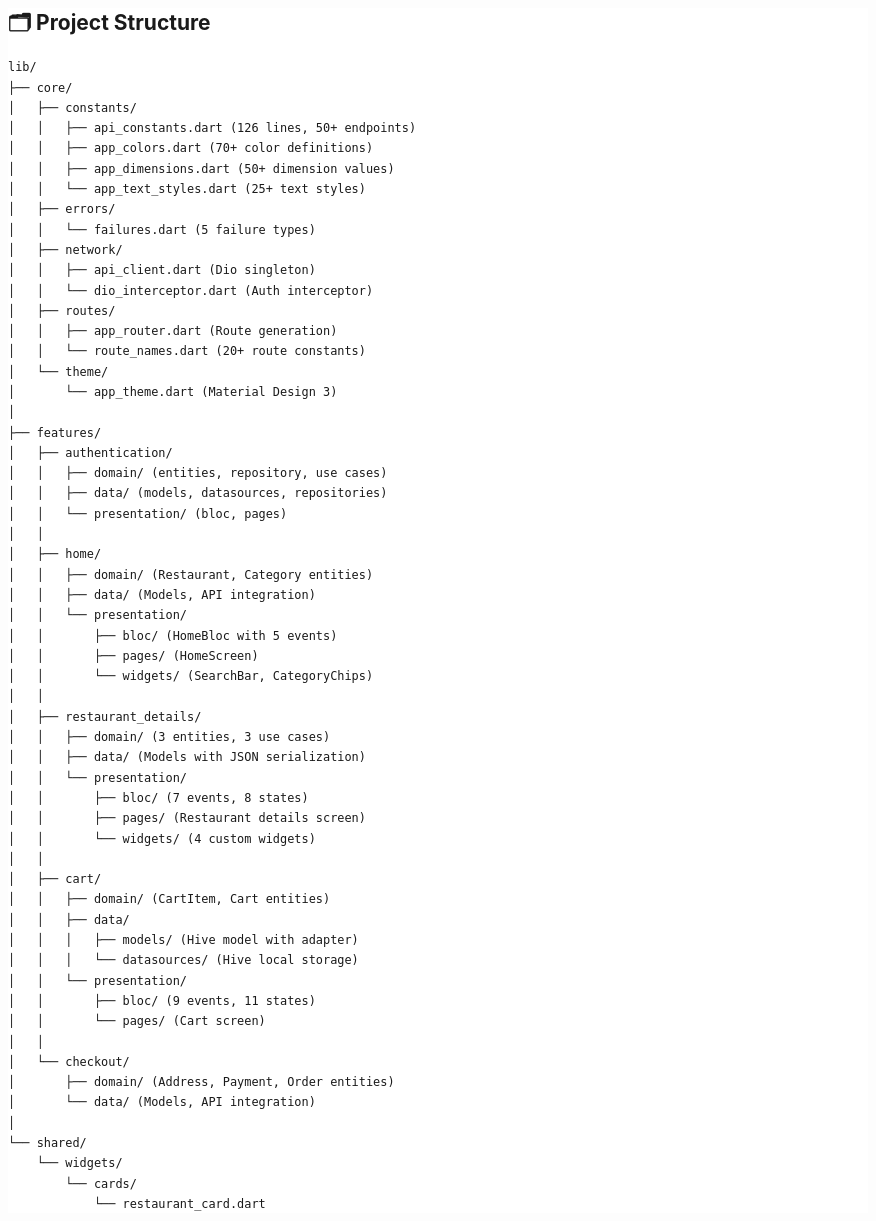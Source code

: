 ## 🗂️ Project Structure

```
lib/
├── core/
│   ├── constants/
│   │   ├── api_constants.dart (126 lines, 50+ endpoints)
│   │   ├── app_colors.dart (70+ color definitions)
│   │   ├── app_dimensions.dart (50+ dimension values)
│   │   └── app_text_styles.dart (25+ text styles)
│   ├── errors/
│   │   └── failures.dart (5 failure types)
│   ├── network/
│   │   ├── api_client.dart (Dio singleton)
│   │   └── dio_interceptor.dart (Auth interceptor)
│   ├── routes/
│   │   ├── app_router.dart (Route generation)
│   │   └── route_names.dart (20+ route constants)
│   └── theme/
│       └── app_theme.dart (Material Design 3)
│
├── features/
│   ├── authentication/
│   │   ├── domain/ (entities, repository, use cases)
│   │   ├── data/ (models, datasources, repositories)
│   │   └── presentation/ (bloc, pages)
│   │
│   ├── home/
│   │   ├── domain/ (Restaurant, Category entities)
│   │   ├── data/ (Models, API integration)
│   │   └── presentation/
│   │       ├── bloc/ (HomeBloc with 5 events)
│   │       ├── pages/ (HomeScreen)
│   │       └── widgets/ (SearchBar, CategoryChips)
│   │
│   ├── restaurant_details/
│   │   ├── domain/ (3 entities, 3 use cases)
│   │   ├── data/ (Models with JSON serialization)
│   │   └── presentation/
│   │       ├── bloc/ (7 events, 8 states)
│   │       ├── pages/ (Restaurant details screen)
│   │       └── widgets/ (4 custom widgets)
│   │
│   ├── cart/
│   │   ├── domain/ (CartItem, Cart entities)
│   │   ├── data/
│   │   │   ├── models/ (Hive model with adapter)
│   │   │   └── datasources/ (Hive local storage)
│   │   └── presentation/
│   │       ├── bloc/ (9 events, 11 states)
│   │       └── pages/ (Cart screen)
│   │
│   └── checkout/
│       ├── domain/ (Address, Payment, Order entities)
│       └── data/ (Models, API integration)
│
└── shared/
    └── widgets/
        └── cards/
            └── restaurant_card.dart
```
